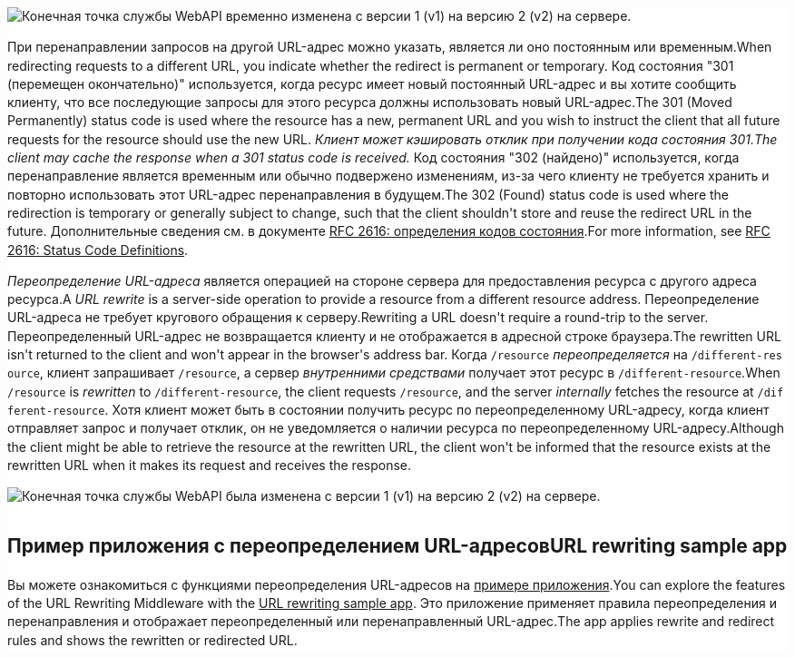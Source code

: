 ![Конечная точка службы WebAPI временно изменена с версии 1 (v1) на версию 2 (v2) на сервере.](url-rewriting/_static/url_redirect.png)

<span data-ttu-id="e62f1-134">При перенаправлении запросов на другой URL-адрес можно указать, является ли оно постоянным или временным.</span><span class="sxs-lookup"><span data-stu-id="e62f1-134">When redirecting requests to a different URL, you indicate whether the redirect is permanent or temporary.</span></span> <span data-ttu-id="e62f1-135">Код состояния "301 (перемещен окончательно)" используется, когда ресурс имеет новый постоянный URL-адрес и вы хотите сообщить клиенту, что все последующие запросы для этого ресурса должны использовать новый URL-адрес.</span><span class="sxs-lookup"><span data-stu-id="e62f1-135">The 301 (Moved Permanently) status code is used where the resource has a new, permanent URL and you wish to instruct the client that all future requests for the resource should use the new URL.</span></span> <span data-ttu-id="e62f1-136">*Клиент может кэшировать отклик при получении кода состояния 301.*</span><span class="sxs-lookup"><span data-stu-id="e62f1-136">*The client may cache the response when a 301 status code is received.*</span></span> <span data-ttu-id="e62f1-137">Код состояния "302 (найдено)" используется, когда перенаправление является временным или обычно подвержено изменениям, из-за чего клиенту не требуется хранить и повторно использовать этот URL-адрес перенаправления в будущем.</span><span class="sxs-lookup"><span data-stu-id="e62f1-137">The 302 (Found) status code is used where the redirection is temporary or generally subject to change, such that the client shouldn't store and reuse the redirect URL in the future.</span></span> <span data-ttu-id="e62f1-138">Дополнительные сведения см. в документе [RFC 2616: определения кодов состояния](https://www.w3.org/Protocols/rfc2616/rfc2616-sec10.html).</span><span class="sxs-lookup"><span data-stu-id="e62f1-138">For more information, see [RFC 2616: Status Code Definitions](https://www.w3.org/Protocols/rfc2616/rfc2616-sec10.html).</span></span>

<span data-ttu-id="e62f1-139">*Переопределение URL-адреса* является операцией на стороне сервера для предоставления ресурса с другого адреса ресурса.</span><span class="sxs-lookup"><span data-stu-id="e62f1-139">A *URL rewrite* is a server-side operation to provide a resource from a different resource address.</span></span> <span data-ttu-id="e62f1-140">Переопределение URL-адреса не требует кругового обращения к серверу.</span><span class="sxs-lookup"><span data-stu-id="e62f1-140">Rewriting a URL doesn't require a round-trip to the server.</span></span> <span data-ttu-id="e62f1-141">Переопределенный URL-адрес не возвращается клиенту и не отображается в адресной строке браузера.</span><span class="sxs-lookup"><span data-stu-id="e62f1-141">The rewritten URL isn't returned to the client and won't appear in the browser's address bar.</span></span> <span data-ttu-id="e62f1-142">Когда `/resource` *переопределяется* на `/different-resource`, клиент запрашивает `/resource`, а сервер *внутренними средствами* получает этот ресурс в `/different-resource`.</span><span class="sxs-lookup"><span data-stu-id="e62f1-142">When `/resource` is *rewritten* to `/different-resource`, the client requests `/resource`, and the server *internally* fetches the resource at `/different-resource`.</span></span> <span data-ttu-id="e62f1-143">Хотя клиент может быть в состоянии получить ресурс по переопределенному URL-адресу, когда клиент отправляет запрос и получает отклик, он не уведомляется о наличии ресурса по переопределенному URL-адресу.</span><span class="sxs-lookup"><span data-stu-id="e62f1-143">Although the client might be able to retrieve the resource at the rewritten URL, the client won't be informed that the resource exists at the rewritten URL when it makes its request and receives the response.</span></span>

![Конечная точка службы WebAPI была изменена с версии 1 (v1) на версию 2 (v2) на сервере.](url-rewriting/_static/url_rewrite.png)

## <a name="url-rewriting-sample-app"></a><span data-ttu-id="e62f1-148">Пример приложения с переопределением URL-адресов</span><span class="sxs-lookup"><span data-stu-id="e62f1-148">URL rewriting sample app</span></span>

<span data-ttu-id="e62f1-149">Вы можете ознакомиться с функциями переопределения URL-адресов на [примере приложения](https://github.com/aspnet/Docs/tree/master/aspnetcore/fundamentals/url-rewriting/sample/).</span><span class="sxs-lookup"><span data-stu-id="e62f1-149">You can explore the features of the URL Rewriting Middleware with the [URL rewriting sample app](https://github.com/aspnet/Docs/tree/master/aspnetcore/fundamentals/url-rewriting/sample/).</span></span> <span data-ttu-id="e62f1-150">Это приложение применяет правила переопределения и перенаправления и отображает переопределенный или перенаправленный URL-адрес.</span><span class="sxs-lookup"><span data-stu-id="e62f1-150">The app applies rewrite and redirect rules and shows the rewritten or redirected URL.</span></span>
